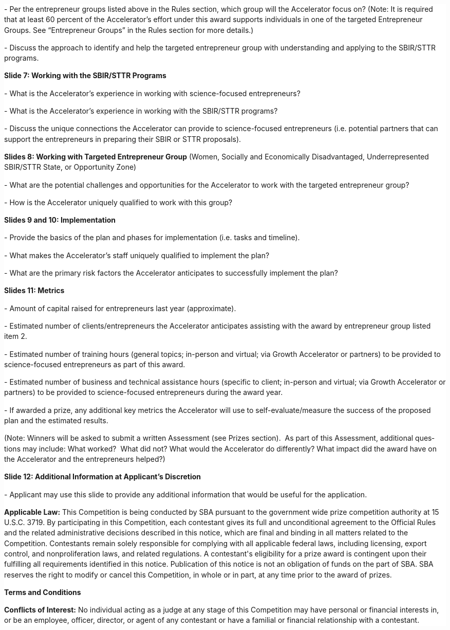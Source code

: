 <p><span lang="EN">- Per the entrepreneur groups listed above in the Rules section, which group will the Accelerator focus on? (Note: It is required that at least 60 percent of the Accelerator&rsquo;s effort under this award supports individuals in one of the targeted Entrepreneur Groups. See &ldquo;Entrepreneur Groups&rdquo; in the Rules section for more details.) </span></p>
<p><span lang="EN">- Discuss the approach to identify and help the targeted entrepreneur group with understanding and applying to the SBIR/STTR programs.</span></p>
<p><strong><span lang="EN">Slide 7: Working with the SBIR/STTR Programs </span></strong></p>
<p><span lang="EN">- What is the Accelerator&rsquo;s experience in working with science-focused entrepreneurs?</span></p>
<p><span lang="EN">- What is the Accelerator&rsquo;s experience in working with the SBIR/STTR programs?</span></p>
<p><span lang="EN">- Discuss the unique connections the Accelerator can provide to science-focused entrepreneurs (i.e. potential partners that can support the entrepreneurs in preparing their SBIR or STTR proposals).</span></p>
<p><strong><span lang="EN">Slides 8: Working with Targeted Entrepreneur Group</span></strong><span lang="EN"> (Women, Socially and Economically Disadvantaged, Underrepresented SBIR/STTR State, or Opportunity Zone)</span></p>
<p><span lang="EN">- What are the potential challenges and opportunities for the Accelerator to work with the targeted entrepreneur group?</span></p>
<p><span lang="EN">- How is the Accelerator uniquely qualified to work with this group?</span></p>
<p><strong><span lang="EN">Slides 9 and 10: Implementation</span></strong></p>
<p><span lang="EN">- Provide the basics of the plan and phases for implementation (i.e. tasks and timeline).</span></p>
<p><span lang="EN">- What makes the Accelerator&rsquo;s staff uniquely qualified to implement the plan? </span></p>
<p><span lang="EN">- What are the primary risk factors the Accelerator anticipates to successfully implement the plan?</span></p>
<p><strong><span lang="EN">Slides 11: Metrics</span></strong></p>
<p><span lang="EN">- Amount of capital raised for entrepreneurs last year (approximate).</span></p>
<p><span lang="EN">- Estimated number of clients/entrepreneurs the Accelerator anticipates assisting with the award by entrepreneur group listed item 2.</span></p>
<p><span lang="EN">- Estimated number of training hours (general topics; in-person and virtual; via Growth Accelerator or partners) to be provided to science-focused entrepreneurs as part of this award.</span></p>
<p><span lang="EN">- Estimated number of business and technical assistance hours (specific to client; in-person and virtual; via Growth Accelerator or partners) to be provided to science-focused entrepreneurs during the award year.</span></p>
<p><span lang="EN">- If awarded a prize, any additional key metrics the Accelerator will use to self-evaluate/measure the success of the proposed plan and the estimated results.</span></p>
<p><span lang="EN">(Note: Winners will be asked to submit a written Assessment (see Prizes section).&nbsp; As part of this Assessment, additional questions may include: What worked?&nbsp; What did not? What would the Accelerator do differently? What impact did the award have on the Accelerator and the entrepreneurs helped?)</span></p>
<p><strong><span lang="EN">Slide 12: Additional Information at Applicant&rsquo;s Discretion</span></strong></p>
<p><span lang="EN">- Applicant may use this slide to provide any additional information that would be useful for the application.</span></p>
<p><strong>Applicable Law:</strong> This Competition is being conducted by SBA pursuant to the government wide prize competition authority at 15 U.S.C. 3719. By participating in this Competition, each contestant gives its full and unconditional agreement to the Official Rules and the related administrative decisions described in this notice, which are final and binding in all matters related to the Competition. Contestants remain solely responsible for complying with all applicable federal laws, including licensing, export control, and nonproliferation laws, and related regulations. A contestant's eligibility for a prize award is contingent upon their fulfilling all requirements identified in this notice. Publication of this notice is not an obligation of funds on the part of SBA. SBA reserves the right to modify or cancel this Competition, in whole or in part, at any time prior to the award of prizes.</p>
<p><span><strong><span lang="EN">Terms and Conditions</span></strong></span></p>
<p><strong><span lang="EN">Conflicts of Interest</span></strong><span lang="EN"><strong>:</strong>&nbsp;No individual acting as a judge at any stage of this Competition may have personal or financial interests in, or be an employee, officer, director, or agent of any contestant or have a familial or financial relationship with a contestant.</span></p>